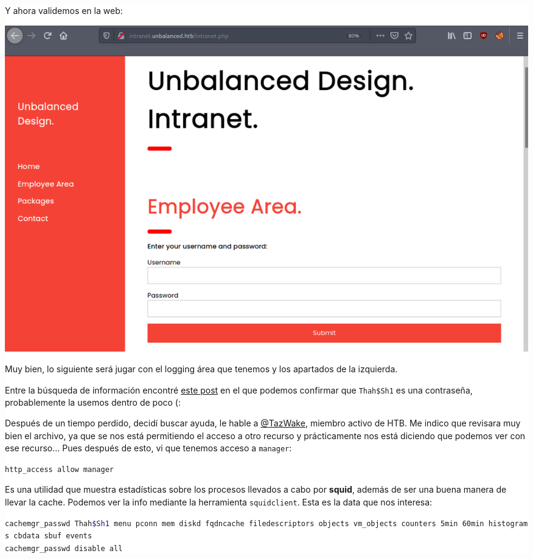 Y ahora validemos en la web:

![268pageproxydone](https://raw.githubusercontent.com/lanzt/blog/main/assets/images/HTB/unbalanced/268pageproxydone.png)

Muy bien, lo siguiente será jugar con el logging área que tenemos y los apartados de la izquierda.

Entre la búsqueda de información encontré [este post](http://www.alcancelibre.org/staticpages/index.php/19-5-como-squid-cachemgr) en el que podemos confirmar que `Thah$Sh1` es una contraseña, probablemente la usemos dentro de poco (:

Después de un tiempo perdido, decidí buscar ayuda, le hable a [@TazWake](https://www.hackthebox.eu/profile/49335), miembro activo de HTB. Me indico que revisara muy bien el archivo, ya que se nos está permitiendo el acceso a otro recurso y prácticamente nos está diciendo que podemos ver con ese recurso... Pues después de esto, vi que tenemos acceso a `manager`:

```bash
http_access allow manager
```

Es una utilidad que muestra estadísticas sobre los procesos llevados a cabo por **squid**, además de ser una buena manera de llevar la cache. Podemos ver la info mediante la herramienta `squidclient`. Esta es la data que nos interesa:

```bash
cachemgr_passwd Thah$Sh1 menu pconn mem diskd fqdncache filedescriptors objects vm_objects counters 5min 60min histograms cbdata sbuf events
cachemgr_passwd disable all
```
